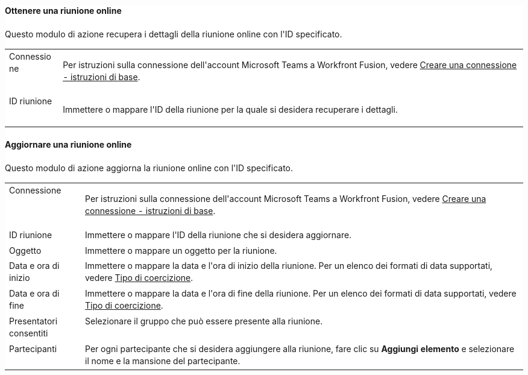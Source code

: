 #### Ottenere una riunione online

Questo modulo di azione recupera i dettagli della riunione online con l&#39;ID specificato.

<table style="table-layout:auto"> 
 <col data-mc-conditions=""> 
 <col data-mc-conditions=""> 
 <tbody> 
  <tr> 
   <td role="rowheader">Connessione </td> 
   <td> <p>Per istruzioni sulla connessione dell'account Microsoft Teams a Workfront Fusion, vedere <a href="/help/workfront-fusion/create-scenarios/connect-to-apps/connect-to-fusion-general.md" class="MCXref xref">Creare una connessione - istruzioni di base</a>.</p> </td> 
  </tr> 
   <tr> 
   <td role="rowheader">ID riunione</td> 
   <td> <p>Immettere o mappare l'ID della riunione per la quale si desidera recuperare i dettagli.</p> </td> 
   </tr> 
 </tbody> 
</table>

#### Aggiornare una riunione online

Questo modulo di azione aggiorna la riunione online con l&#39;ID specificato.



<table style="table-layout:auto"> 
 <col data-mc-conditions=""> 
 <col data-mc-conditions=""> 
 <tbody> 
  <tr> 
   <td role="rowheader">Connessione </td> 
   <td> <p>Per istruzioni sulla connessione dell'account Microsoft Teams a Workfront Fusion, vedere <a href="/help/workfront-fusion/create-scenarios/connect-to-apps/connect-to-fusion-general.md" class="MCXref xref">Creare una connessione - istruzioni di base</a>.</p> </td> 
  </tr> 
   <tr> 
   <td role="rowheader">ID riunione</td> 
   <td>Immettere o mappare l'ID della riunione che si desidera aggiornare.</td> 
   </tr> 
   <tr> 
   <td role="rowheader">Oggetto</td> 
   <td>Immettere o mappare un oggetto per la riunione.</td> 
   </tr> 
   <tr> 
   <td role="rowheader">Data e ora di inizio</td> 
   <td>Immettere o mappare la data e l'ora di inizio della riunione. Per un elenco dei formati di data supportati, vedere <a href="/help/workfront-fusion/references/mapping-panel/data-types/type-coercion.md" class="MCXref xref">Tipo di coercizione</a>.</td> 
   </tr> 
   <tr> 
   <td role="rowheader">Data e ora di fine</td> 
   <td>Immettere o mappare la data e l'ora di fine della riunione. Per un elenco dei formati di data supportati, vedere <a href="/help/workfront-fusion/references/mapping-panel/data-types/type-coercion.md" class="MCXref xref">Tipo di coercizione</a>.</td> 
   </tr> 
   <tr> 
   <td role="rowheader">Presentatori consentiti</td> 
   <td>Selezionare il gruppo che può essere presente alla riunione.</td> 
   </tr> 
   <tr> 
   <td role="rowheader">Partecipanti</td> 
   <td>Per ogni partecipante che si desidera aggiungere alla riunione, fare clic su <b>Aggiungi elemento</b> e selezionare il nome e la mansione del partecipante.</td> 